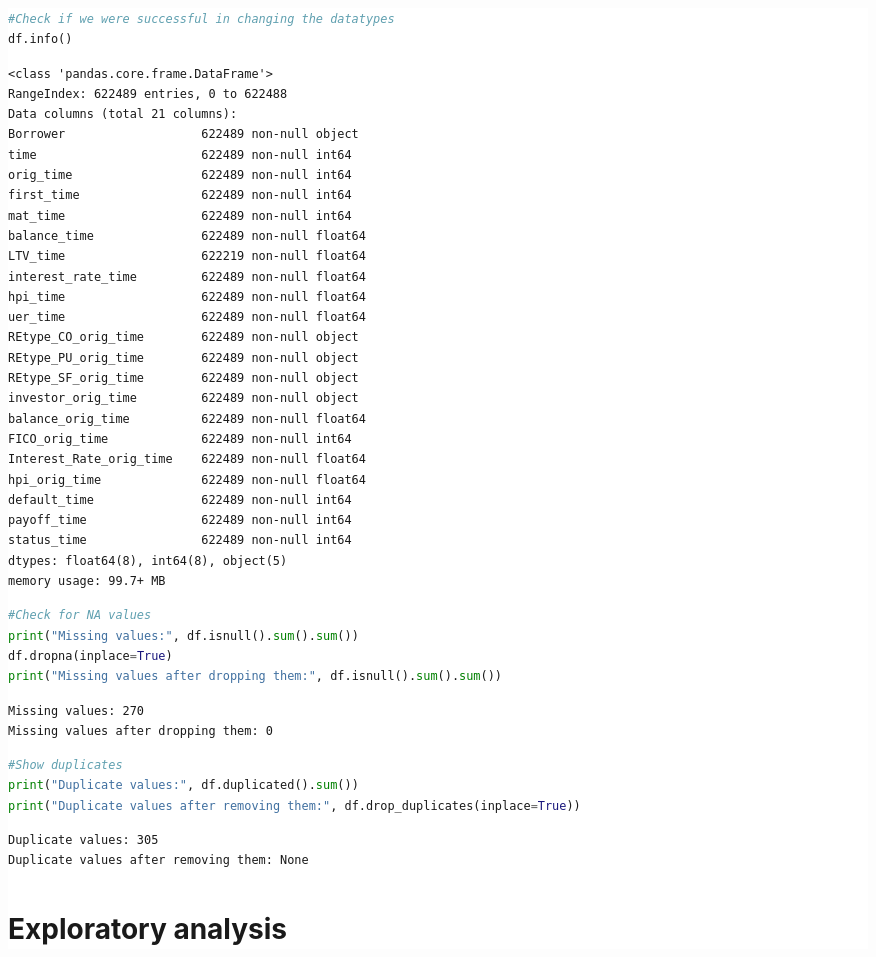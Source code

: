 ```python
#Check if we were successful in changing the datatypes
df.info()
```

    <class 'pandas.core.frame.DataFrame'>
    RangeIndex: 622489 entries, 0 to 622488
    Data columns (total 21 columns):
    Borrower                   622489 non-null object
    time                       622489 non-null int64
    orig_time                  622489 non-null int64
    first_time                 622489 non-null int64
    mat_time                   622489 non-null int64
    balance_time               622489 non-null float64
    LTV_time                   622219 non-null float64
    interest_rate_time         622489 non-null float64
    hpi_time                   622489 non-null float64
    uer_time                   622489 non-null float64
    REtype_CO_orig_time        622489 non-null object
    REtype_PU_orig_time        622489 non-null object
    REtype_SF_orig_time        622489 non-null object
    investor_orig_time         622489 non-null object
    balance_orig_time          622489 non-null float64
    FICO_orig_time             622489 non-null int64
    Interest_Rate_orig_time    622489 non-null float64
    hpi_orig_time              622489 non-null float64
    default_time               622489 non-null int64
    payoff_time                622489 non-null int64
    status_time                622489 non-null int64
    dtypes: float64(8), int64(8), object(5)
    memory usage: 99.7+ MB
    


```python
#Check for NA values
print("Missing values:", df.isnull().sum().sum())
df.dropna(inplace=True)
print("Missing values after dropping them:", df.isnull().sum().sum())
```

    Missing values: 270
    Missing values after dropping them: 0
    


```python
#Show duplicates
print("Duplicate values:", df.duplicated().sum())
print("Duplicate values after removing them:", df.drop_duplicates(inplace=True))
```

    Duplicate values: 305
    Duplicate values after removing them: None
    

# Exploratory analysis
